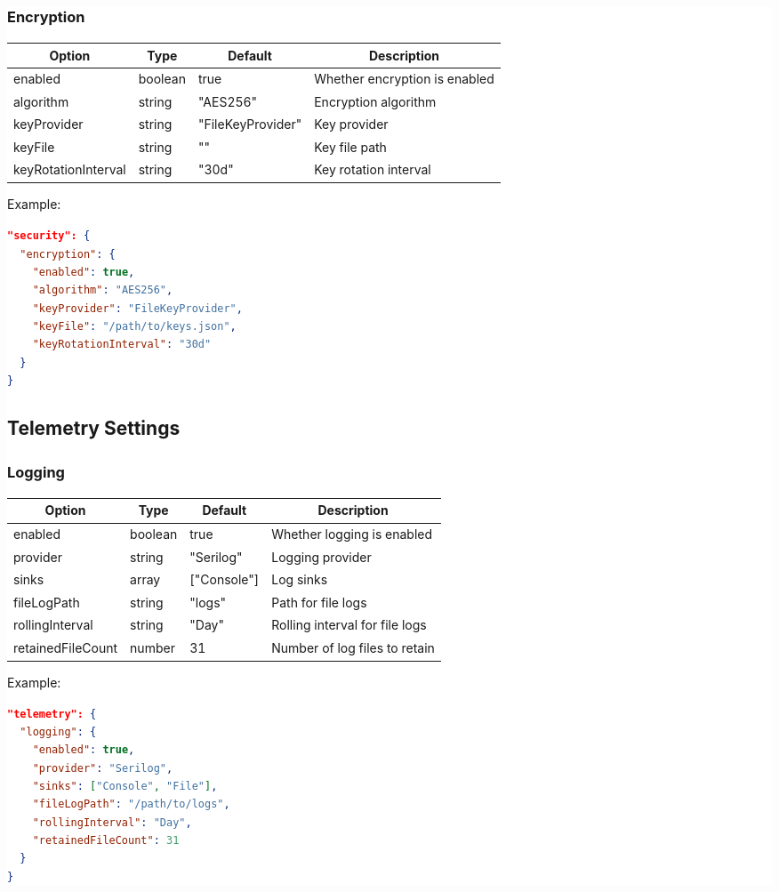 ### Encryption

| Option | Type | Default | Description |
|--------|------|---------|-------------|
| enabled | boolean | true | Whether encryption is enabled |
| algorithm | string | "AES256" | Encryption algorithm |
| keyProvider | string | "FileKeyProvider" | Key provider |
| keyFile | string | "" | Key file path |
| keyRotationInterval | string | "30d" | Key rotation interval |

Example:

```json
"security": {
  "encryption": {
    "enabled": true,
    "algorithm": "AES256",
    "keyProvider": "FileKeyProvider",
    "keyFile": "/path/to/keys.json",
    "keyRotationInterval": "30d"
  }
}
```

## Telemetry Settings

### Logging

| Option | Type | Default | Description |
|--------|------|---------|-------------|
| enabled | boolean | true | Whether logging is enabled |
| provider | string | "Serilog" | Logging provider |
| sinks | array | ["Console"] | Log sinks |
| fileLogPath | string | "logs" | Path for file logs |
| rollingInterval | string | "Day" | Rolling interval for file logs |
| retainedFileCount | number | 31 | Number of log files to retain |

Example:

```json
"telemetry": {
  "logging": {
    "enabled": true,
    "provider": "Serilog",
    "sinks": ["Console", "File"],
    "fileLogPath": "/path/to/logs",
    "rollingInterval": "Day",
    "retainedFileCount": 31
  }
}
```
